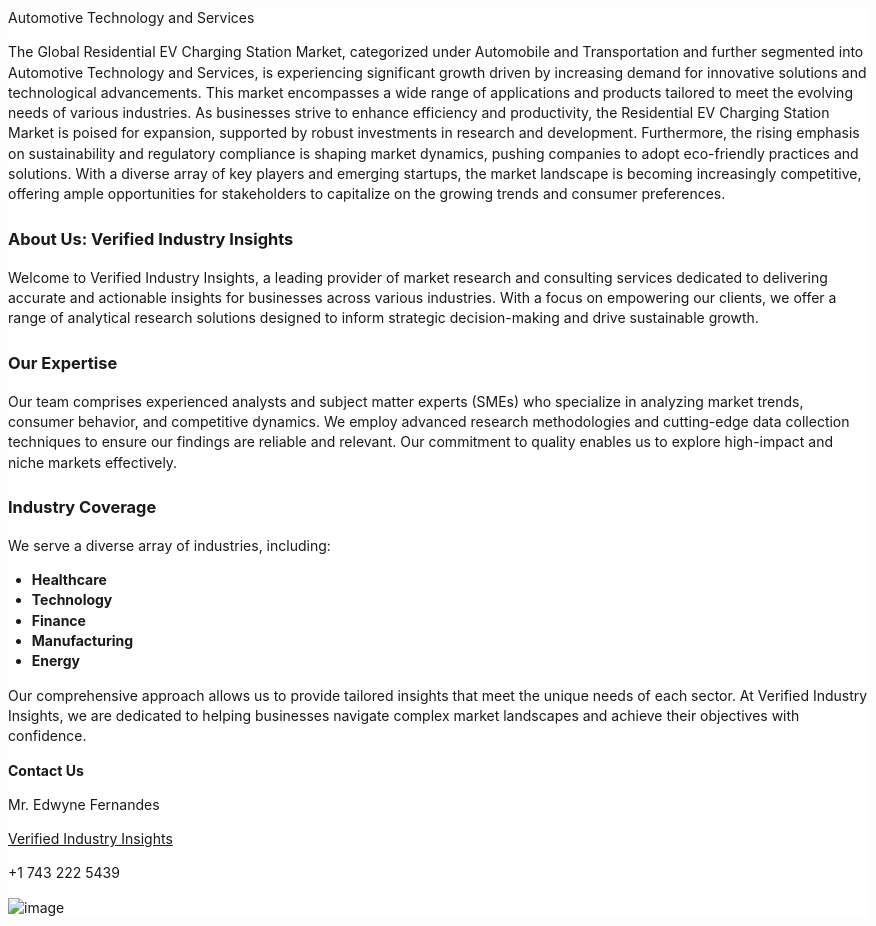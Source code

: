Automotive Technology and Services </h3><p>The Global Residential EV Charging Station Market, categorized under Automobile and Transportation and further segmented into Automotive Technology and Services, is experiencing significant growth driven by increasing demand for innovative solutions and technological advancements. This market encompasses a wide range of applications and products tailored to meet the evolving needs of various industries. As businesses strive to enhance efficiency and productivity, the Residential EV Charging Station Market is poised for expansion, supported by robust investments in research and development. Furthermore, the rising emphasis on sustainability and regulatory compliance is shaping market dynamics, pushing companies to adopt eco-friendly practices and solutions. With a diverse array of key players and emerging startups, the market landscape is becoming increasingly competitive, offering ample opportunities for stakeholders to capitalize on the growing trends and consumer preferences.</p><h3>About Us: Verified Industry Insights</h3><p>Welcome to Verified Industry Insights, a leading provider of market research and consulting services dedicated to delivering accurate and actionable insights for businesses across various industries. With a focus on empowering our clients, we offer a range of analytical research solutions designed to inform strategic decision-making and drive sustainable growth.</p><h3>Our Expertise</h3><p>Our team comprises experienced analysts and subject matter experts (SMEs) who specialize in analyzing market trends, consumer behavior, and competitive dynamics. We employ advanced research methodologies and cutting-edge data collection techniques to ensure our findings are reliable and relevant. Our commitment to quality enables us to explore high-impact and niche markets effectively.</p><h3>Industry Coverage</h3><p>We serve a diverse array of industries, including:</p><ul><li><strong>Healthcare</strong></li><li><strong>Technology</strong></li><li><strong>Finance</strong></li><li><strong>Manufacturing</strong></li><li><strong>Energy</strong></li></ul><p>Our comprehensive approach allows us to provide tailored insights that meet the unique needs of each sector. At Verified Industry Insights, we are dedicated to helping businesses navigate complex market landscapes and achieve their objectives with confidence.</p><p><strong>Contact Us</strong></p><p>Mr. Edwyne Fernandes</p><p><a href="https://www.verifiedindustryinsights.com/">Verified Industry Insights</a></p><p>+1 743 222 5439</p>
![image](https://github.com/user-attachments/assets/a8473c13-d8c3-4a39-954f-2820f3e80409)
